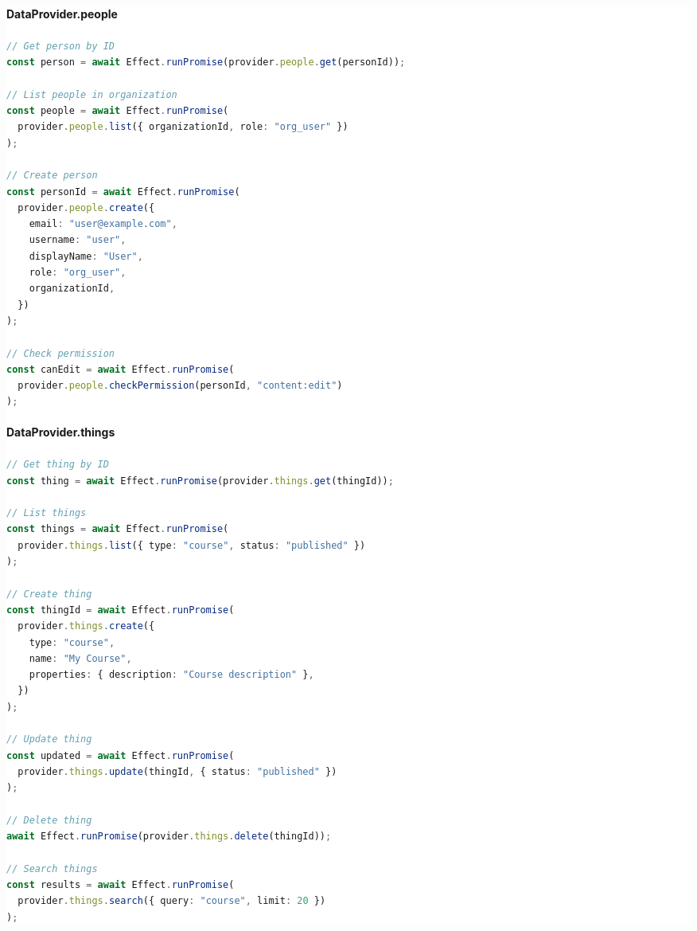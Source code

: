 ```typescript
```

#### DataProvider.people

```typescript
// Get person by ID
const person = await Effect.runPromise(provider.people.get(personId));

// List people in organization
const people = await Effect.runPromise(
  provider.people.list({ organizationId, role: "org_user" })
);

// Create person
const personId = await Effect.runPromise(
  provider.people.create({
    email: "user@example.com",
    username: "user",
    displayName: "User",
    role: "org_user",
    organizationId,
  })
);

// Check permission
const canEdit = await Effect.runPromise(
  provider.people.checkPermission(personId, "content:edit")
);
```

#### DataProvider.things

```typescript
// Get thing by ID
const thing = await Effect.runPromise(provider.things.get(thingId));

// List things
const things = await Effect.runPromise(
  provider.things.list({ type: "course", status: "published" })
);

// Create thing
const thingId = await Effect.runPromise(
  provider.things.create({
    type: "course",
    name: "My Course",
    properties: { description: "Course description" },
  })
);

// Update thing
const updated = await Effect.runPromise(
  provider.things.update(thingId, { status: "published" })
);

// Delete thing
await Effect.runPromise(provider.things.delete(thingId));

// Search things
const results = await Effect.runPromise(
  provider.things.search({ query: "course", limit: 20 })
);
```
